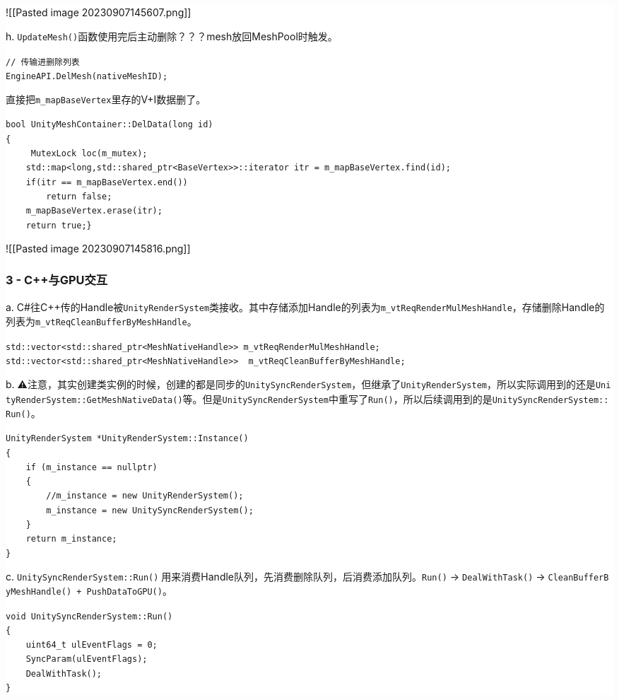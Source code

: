 ![[Pasted image 20230907145607.png]]

h. `UpdateMesh()`函数使用完后主动删除？？？mesh放回MeshPool时触发。
```
// 传输进删除列表
EngineAPI.DelMesh(nativeMeshID);
```
直接把`m_mapBaseVertex`里存的V+I数据删了。
```
bool UnityMeshContainer::DelData(long id)  
{  
     MutexLock loc(m_mutex);  
    std::map<long,std::shared_ptr<BaseVertex>>::iterator itr = m_mapBaseVertex.find(id);  
    if(itr == m_mapBaseVertex.end())  
        return false;  
    m_mapBaseVertex.erase(itr);  
    return true;}
```

![[Pasted image 20230907145816.png]]


### 3 - C++与GPU交互

a. C#往C++传的Handle被`UnityRenderSystem`类接收。其中存储添加Handle的列表为`m_vtReqRenderMulMeshHandle`，存储删除Handle的列表为`m_vtReqCleanBufferByMeshHandle`。
```
std::vector<std::shared_ptr<MeshNativeHandle>> m_vtReqRenderMulMeshHandle;  
std::vector<std::shared_ptr<MeshNativeHandle>>  m_vtReqCleanBufferByMeshHandle;
```

b. ⚠️注意，其实创建类实例的时候，创建的都是同步的`UnitySyncRenderSystem`，但继承了`UnityRenderSystem`，所以实际调用到的还是`UnityRenderSystem::GetMeshNativeData()`等。但是`UnitySyncRenderSystem`中重写了`Run()`，所以后续调用到的是`UnitySyncRenderSystem::Run()`。
```
UnityRenderSystem *UnityRenderSystem::Instance()  
{  
    if (m_instance == nullptr)  
    {  
        //m_instance = new UnityRenderSystem();  
        m_instance = new UnitySyncRenderSystem();  
    }  
    return m_instance;  
}
```

c. `UnitySyncRenderSystem::Run()` 用来消费Handle队列，先消费删除队列，后消费添加队列。`Run()` -> `DealWithTask()` -> `CleanBufferByMeshHandle() + PushDataToGPU()`。
```
void UnitySyncRenderSystem::Run()  
{  
    uint64_t ulEventFlags = 0;  
    SyncParam(ulEventFlags);  
    DealWithTask();  
}
```
